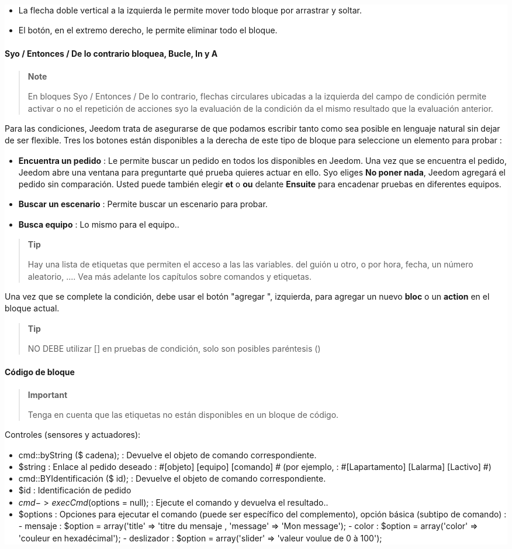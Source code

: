 -   La flecha doble vertical a la izquierda le permite mover todo
    bloque por arrastrar y soltar.

-   El botón, en el extremo derecho, le permite eliminar todo el bloque.

#### Syo / Entonces / De lo contrario bloquea, Bucle, In y A

> **Note**
>
> En bloques Syo / Entonces / De lo contrario, flechas circulares ubicadas
> a la izquierda del campo de condición permite activar o no el
> repetición de acciones syo la evaluación de la condición da el mismo
> resultado que la evaluación anterior.

Para las condiciones, Jeedom trata de asegurarse de que podamos
escribir tanto como sea posible en lenguaje natural sin dejar de ser flexible. Tres
los botones están disponibles a la derecha de este tipo de bloque para
seleccione un elemento para probar :

-   **Encuentra un pedido** : Le permite buscar un pedido en
    todos los disponibles en Jeedom. Una vez que se encuentra el pedido,
    Jeedom abre una ventana para preguntarte qué prueba quieres
    actuar en ello. Syo eliges **No poner nada**,
    Jeedom agregará el pedido sin comparación. Usted puede también
    elegir **et** o **ou** delante **Ensuite** para encadenar pruebas
    en diferentes equipos.

-   **Buscar un escenario** : Permite buscar un escenario
    para probar.

-   **Busca equipo** : Lo mismo para el equipo..

> **Tip**
>
> Hay una lista de etiquetas que permiten el acceso a las las variables.
> del guión u otro, o por hora, fecha, un
> número aleatorio, .... Vea más adelante los capítulos sobre comandos y
> etiquetas.

Una vez que se complete la condición, debe usar el botón
"agregar ", izquierda, para agregar un nuevo **bloc** o un
**action** en el bloque actual.

> **Tip**
>
> NO DEBE utilizar [] en pruebas de condición, solo son posibles paréntesis ()

#### Código de bloque

> **Important**
>
> Tenga en cuenta que las etiquetas no están disponibles en un bloque de código.

Controles (sensores y actuadores):
-   cmd::byString ($ cadena); : Devuelve el objeto de comando correspondiente.
  -   $string : Enlace al pedido deseado : #[objeto] [equipo] [comando] # (por ejemplo, : #[Lapartamento] [Lalarma] [Lactivo] #)
-   cmd::BYIdentificación ($ id); : Devuelve el objeto de comando correspondiente.
  -   $id : Identificación de pedido
-   $cmd->execCmd($options = null); : Ejecute el comando y devuelva el resultado..
  -   $options : Opciones para ejecutar el comando (puede ser específico del complemento), opción básica (subtipo de comando) :
    -   mensaje : $option = array('title' => 'titre du mensaje , 'message' => 'Mon message');
    -   color : $option = array('color' => 'couleur en hexadécimal');
    -   deslizador : $option = array('slider' => 'valeur voulue de 0 à 100');
